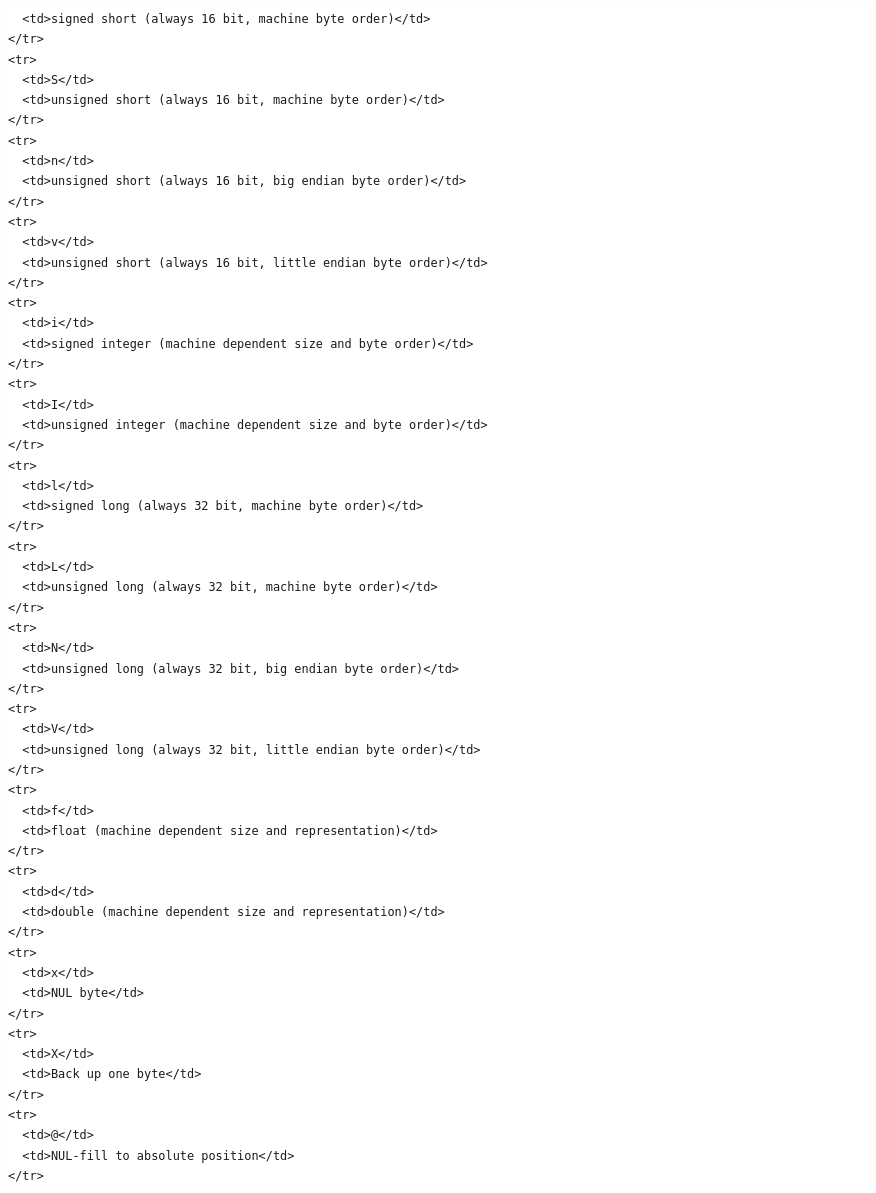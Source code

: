       <td>signed short (always 16 bit, machine byte order)</td>
    </tr>
    <tr>
      <td>S</td>
      <td>unsigned short (always 16 bit, machine byte order)</td>
    </tr>
    <tr>
      <td>n</td>
      <td>unsigned short (always 16 bit, big endian byte order)</td>
    </tr>
    <tr>
      <td>v</td>
      <td>unsigned short (always 16 bit, little endian byte order)</td>
    </tr>
    <tr>
      <td>i</td>
      <td>signed integer (machine dependent size and byte order)</td>
    </tr>
    <tr>
      <td>I</td>
      <td>unsigned integer (machine dependent size and byte order)</td>
    </tr>
    <tr>
      <td>l</td>
      <td>signed long (always 32 bit, machine byte order)</td>
    </tr>
    <tr>
      <td>L</td>
      <td>unsigned long (always 32 bit, machine byte order)</td>
    </tr>
    <tr>
      <td>N</td>
      <td>unsigned long (always 32 bit, big endian byte order)</td>
    </tr>
    <tr>
      <td>V</td>
      <td>unsigned long (always 32 bit, little endian byte order)</td>
    </tr>
    <tr>
      <td>f</td>
      <td>float (machine dependent size and representation)</td>
    </tr>
    <tr>
      <td>d</td>
      <td>double (machine dependent size and representation)</td>
    </tr>
    <tr>
      <td>x</td>
      <td>NUL byte</td>
    </tr>
    <tr>
      <td>X</td>
      <td>Back up one byte</td>
    </tr>
    <tr>
      <td>@</td>
      <td>NUL-fill to absolute position</td>
    </tr>
  </tbody>
</table>
